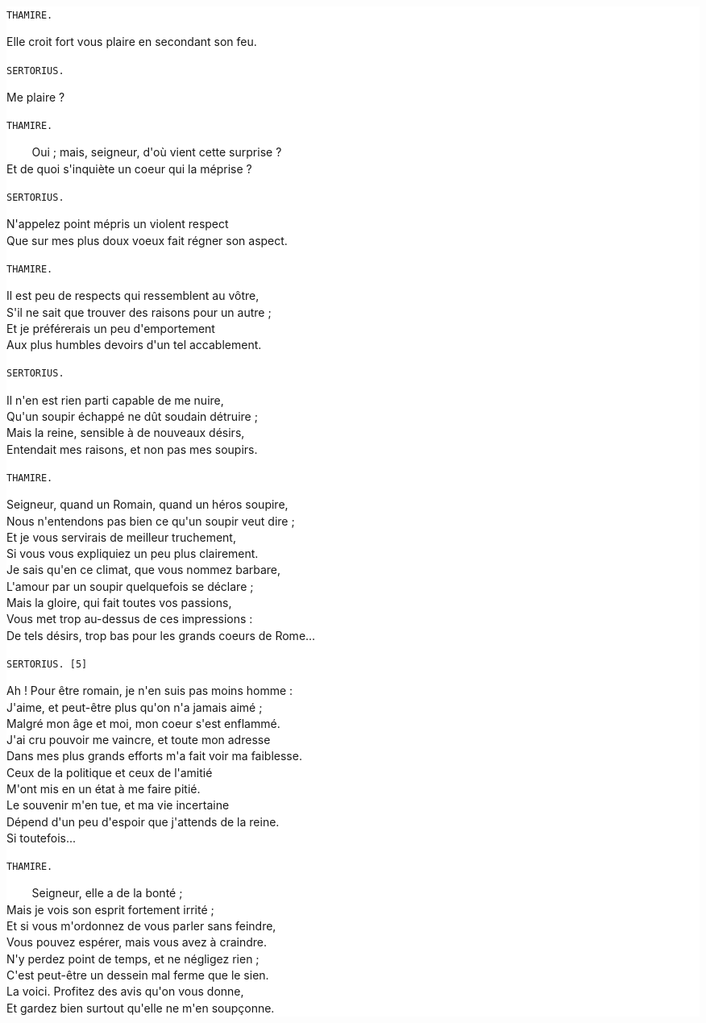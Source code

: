     THAMIRE.
Elle croit fort vous plaire en secondant son feu.  

    SERTORIUS.
Me plaire ?  

    THAMIRE.
        Oui ; mais, seigneur, d'où vient cette surprise ?  
Et de quoi s'inquiète un coeur qui la méprise ?  

    SERTORIUS.
N'appelez point mépris un violent respect  
Que sur mes plus doux voeux fait régner son aspect.  

    THAMIRE.
Il est peu de respects qui ressemblent au vôtre,  
S'il ne sait que trouver des raisons pour un autre ;  
Et je préférerais un peu d'emportement  
Aux plus humbles devoirs d'un tel accablement.  

    SERTORIUS.
Il n'en est rien parti capable de me nuire,  
Qu'un soupir échappé ne dût soudain détruire ;  
Mais la reine, sensible à de nouveaux désirs,  
Entendait mes raisons, et non pas mes soupirs.  

    THAMIRE.
Seigneur, quand un Romain, quand un héros soupire,  
Nous n'entendons pas bien ce qu'un soupir veut dire ;  
Et je vous servirais de meilleur truchement,  
Si vous vous expliquiez un peu plus clairement.  
Je sais qu'en ce climat, que vous nommez barbare,  
L'amour par un soupir quelquefois se déclare ;  
Mais la gloire, qui fait toutes vos passions,  
Vous met trop au-dessus de ces impressions :  
De tels désirs, trop bas pour les grands coeurs de Rome...  

    SERTORIUS. [5]
Ah ! Pour être romain, je n'en suis pas moins homme :  
J'aime, et peut-être plus qu'on n'a jamais aimé ;  
Malgré mon âge et moi, mon coeur s'est enflammé.  
J'ai cru pouvoir me vaincre, et toute mon adresse  
Dans mes plus grands efforts m'a fait voir ma faiblesse.  
Ceux de la politique et ceux de l'amitié  
M'ont mis en un état à me faire pitié.  
Le souvenir m'en tue, et ma vie incertaine  
Dépend d'un peu d'espoir que j'attends de la reine.  
Si toutefois...  

    THAMIRE.
        Seigneur, elle a de la bonté ;  
Mais je vois son esprit fortement irrité ;  
Et si vous m'ordonnez de vous parler sans feindre,  
Vous pouvez espérer, mais vous avez à craindre.  
N'y perdez point de temps, et ne négligez rien ;  
C'est peut-être un dessein mal ferme que le sien.  
La voici. Profitez des avis qu'on vous donne,  
Et gardez bien surtout qu'elle ne m'en soupçonne.  
